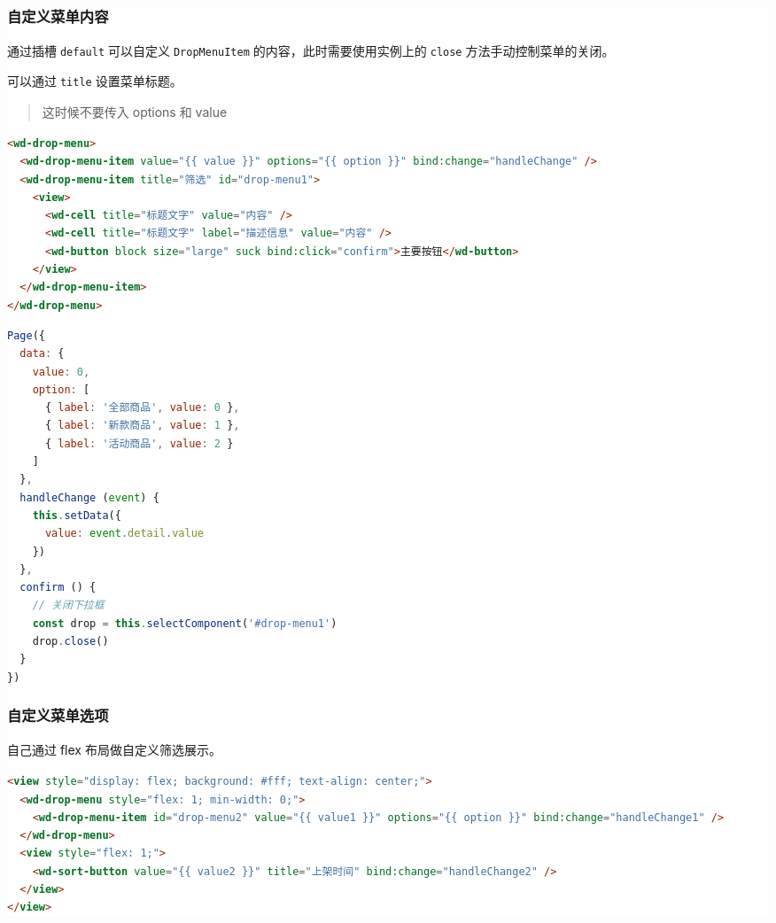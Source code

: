 ### 自定义菜单内容

通过插槽 `default` 可以自定义 `DropMenuItem` 的内容，此时需要使用实例上的 `close` 方法手动控制菜单的关闭。

可以通过 `title` 设置菜单标题。

> 这时候不要传入 options 和 value

```html
<wd-drop-menu>
  <wd-drop-menu-item value="{{ value }}" options="{{ option }}" bind:change="handleChange" />
  <wd-drop-menu-item title="筛选" id="drop-menu1">
    <view>
      <wd-cell title="标题文字" value="内容" />
      <wd-cell title="标题文字" label="描述信息" value="内容" />
      <wd-button block size="large" suck bind:click="confirm">主要按钮</wd-button>
    </view>
  </wd-drop-menu-item>
</wd-drop-menu>
```

```JavaScript
Page({
  data: {
    value: 0,
    option: [
      { label: '全部商品', value: 0 },
      { label: '新款商品', value: 1 },
      { label: '活动商品', value: 2 }
    ]
  },
  handleChange (event) {
    this.setData({
      value: event.detail.value
    })
  },
  confirm () {
    // 关闭下拉框
    const drop = this.selectComponent('#drop-menu1')
    drop.close()
  }
})
```

### 自定义菜单选项

自己通过 flex 布局做自定义筛选展示。

```html
<view style="display: flex; background: #fff; text-align: center;">
  <wd-drop-menu style="flex: 1; min-width: 0;">
    <wd-drop-menu-item id="drop-menu2" value="{{ value1 }}" options="{{ option }}" bind:change="handleChange1" />
  </wd-drop-menu>
  <view style="flex: 1;">
    <wd-sort-button value="{{ value2 }}" title="上架时间" bind:change="handleChange2" />
  </view>
</view>
```
